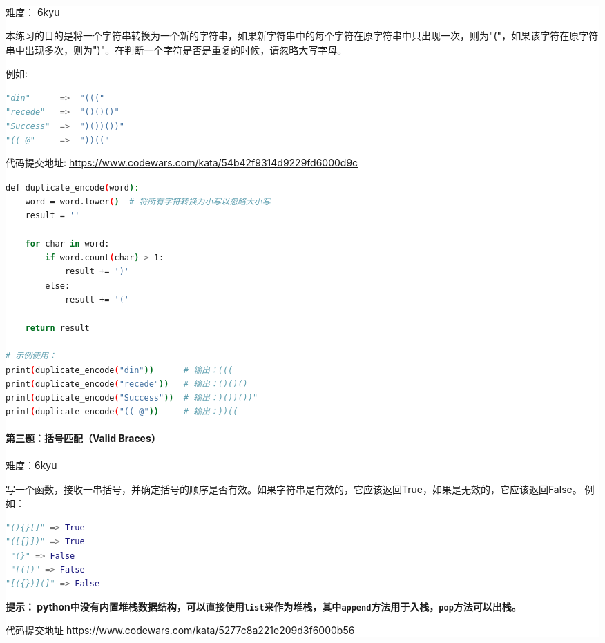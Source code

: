 难度： 6kyu

本练习的目的是将一个字符串转换为一个新的字符串，如果新字符串中的每个字符在原字符串中只出现一次，则为"("，如果该字符在原字符串中出现多次，则为")"。在判断一个字符是否是重复的时候，请忽略大写字母。

例如:

```python
"din"      =>  "((("
"recede"   =>  "()()()"
"Success"  =>  ")())())"
"(( @"     =>  "))(("
```

代码提交地址:
<https://www.codewars.com/kata/54b42f9314d9229fd6000d9c>

```bash
def duplicate_encode(word):
    word = word.lower()  # 将所有字符转换为小写以忽略大小写
    result = ''

    for char in word:
        if word.count(char) > 1:
            result += ')'
        else:
            result += '('

    return result

# 示例使用：
print(duplicate_encode("din"))      # 输出：(((
print(duplicate_encode("recede"))   # 输出：()()()
print(duplicate_encode("Success"))  # 输出：)())())"
print(duplicate_encode("(( @"))     # 输出：))((

``````
#### 第三题：括号匹配（Valid Braces）

难度：6kyu

写一个函数，接收一串括号，并确定括号的顺序是否有效。如果字符串是有效的，它应该返回True，如果是无效的，它应该返回False。
例如：

```python
"(){}[]" => True 
"([{}])" => True
 "(}" => False
 "[(])" => False 
"[({})](]" => False
```

**提示：
python中没有内置堆栈数据结构，可以直接使用`list`来作为堆栈，其中`append`方法用于入栈，`pop`方法可以出栈。**

代码提交地址
<https://www.codewars.com/kata/5277c8a221e209d3f6000b56>
